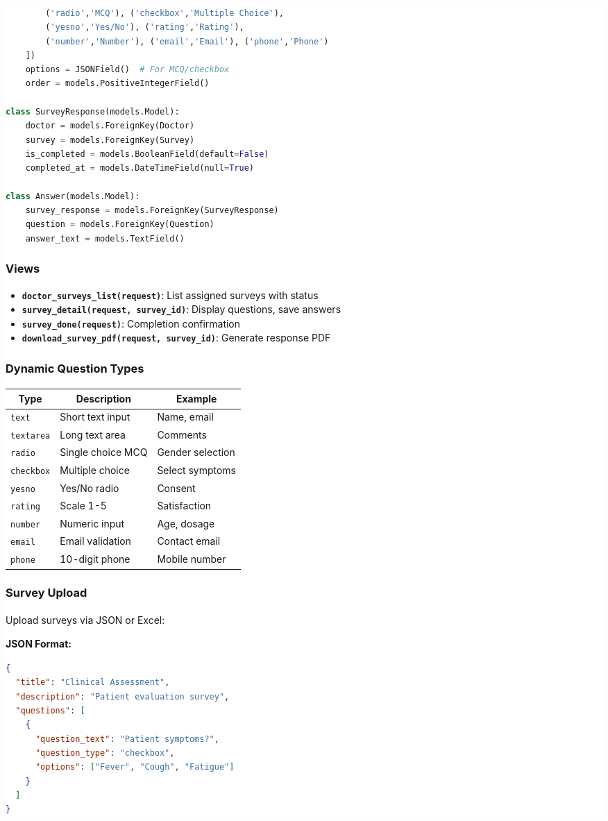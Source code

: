 ```python
        ('radio','MCQ'), ('checkbox','Multiple Choice'),
        ('yesno','Yes/No'), ('rating','Rating'),
        ('number','Number'), ('email','Email'), ('phone','Phone')
    ])
    options = JSONField()  # For MCQ/checkbox
    order = models.PositiveIntegerField()

class SurveyResponse(models.Model):
    doctor = models.ForeignKey(Doctor)
    survey = models.ForeignKey(Survey)
    is_completed = models.BooleanField(default=False)
    completed_at = models.DateTimeField(null=True)

class Answer(models.Model):
    survey_response = models.ForeignKey(SurveyResponse)
    question = models.ForeignKey(Question)
    answer_text = models.TextField()
```

### **Views**
- **`doctor_surveys_list(request)`**: List assigned surveys with status
- **`survey_detail(request, survey_id)`**: Display questions, save answers
- **`survey_done(request)`**: Completion confirmation
- **`download_survey_pdf(request, survey_id)`**: Generate response PDF

### **Dynamic Question Types**
| Type | Description | Example |
|------|-------------|---------|
| `text` | Short text input | Name, email |
| `textarea` | Long text area | Comments |
| `radio` | Single choice MCQ | Gender selection |
| `checkbox` | Multiple choice | Select symptoms |
| `yesno` | Yes/No radio | Consent |
| `rating` | Scale 1-5 | Satisfaction |
| `number` | Numeric input | Age, dosage |
| `email` | Email validation | Contact email |
| `phone` | 10-digit phone | Mobile number |

### **Survey Upload**
Upload surveys via JSON or Excel:

**JSON Format:**
```json
{
  "title": "Clinical Assessment",
  "description": "Patient evaluation survey",
  "questions": [
    {
      "question_text": "Patient symptoms?",
      "question_type": "checkbox",
      "options": ["Fever", "Cough", "Fatigue"]
    }
  ]
}
```
